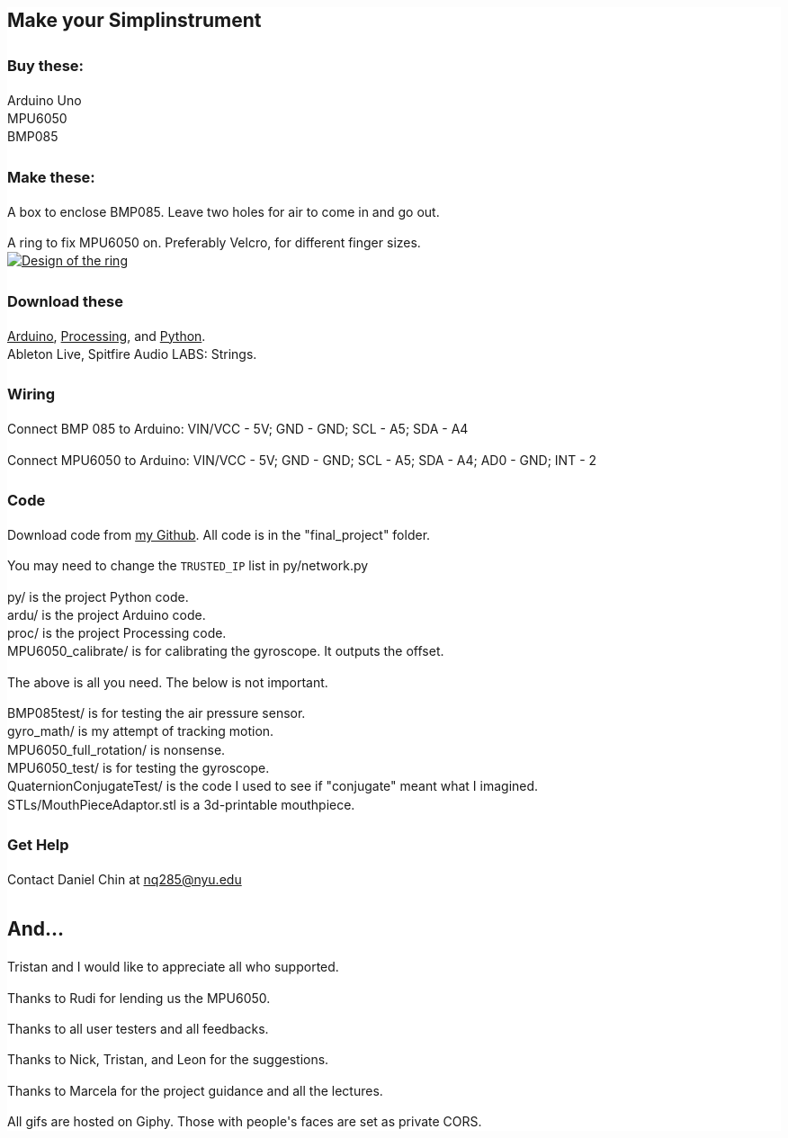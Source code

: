 ## Make your Simplinstrument
### Buy these: 
Arduino Uno  
MPU6050  
BMP085  

### Make these:
A box to enclose BMP085. Leave two holes for air to come in and go out.  

A ring to fix MPU6050 on. Preferably Velcro, for different finger sizes.  
<a href="https://media.giphy.com/media/ZbHVlepAv5xItNlwOR/giphy.gif"><img class="size-medium wp-image-796" tabindex="-1" src="https://media.giphy.com/media/ZbHVlepAv5xItNlwOR/giphy.gif" alt="Design of the ring" /></a>  

### Download these
[Arduino](https://www.arduino.cc/), [Processing](https://processing.org/), and [Python](https://www.python.org/).  
Ableton Live, Spitfire Audio LABS: Strings.  

### Wiring
Connect BMP 085 to Arduino: VIN/VCC - 5V; GND - GND; SCL - A5; SDA - A4  

Connect MPU6050 to Arduino: VIN/VCC - 5V; GND - GND; SCL - A5; SDA - A4; AD0 - GND; INT - 2  

### Code
Download code from [my Github](https://github.com/Daniel-Chin/Interaction_Lab-NYU_Shanghai). All code is in the "final_project" folder.  

You may need to change the `TRUSTED_IP` list in py/network.py  

py/ is the project Python code.  
ardu/ is the project Arduino code.  
proc/ is the project Processing code.  
MPU6050_calibrate/ is for calibrating the gyroscope. It outputs the offset.  

The above is all you need. The below is not important.  

BMP085test/ is for testing the air pressure sensor.  
gyro_math/ is my attempt of tracking motion.  
MPU6050_full_rotation/ is nonsense.  
MPU6050_test/ is for testing the gyroscope.  
QuaternionConjugateTest/ is the code I used to see if "conjugate" meant what I imagined.  
STLs/MouthPieceAdaptor.stl is a 3d-printable mouthpiece.  

### Get Help
Contact Daniel Chin at [nq285@nyu.edu](mailto:nq285@nyu.edu)

## And... 
Tristan and I would like to appreciate all who supported.  

Thanks to Rudi for lending us the MPU6050.  

Thanks to all user testers and all feedbacks.  

Thanks to Nick, Tristan, and Leon for the suggestions.  

Thanks to Marcela for the project guidance and all the lectures.  

All gifs are hosted on Giphy. Those with people's faces are set as private CORS.  
